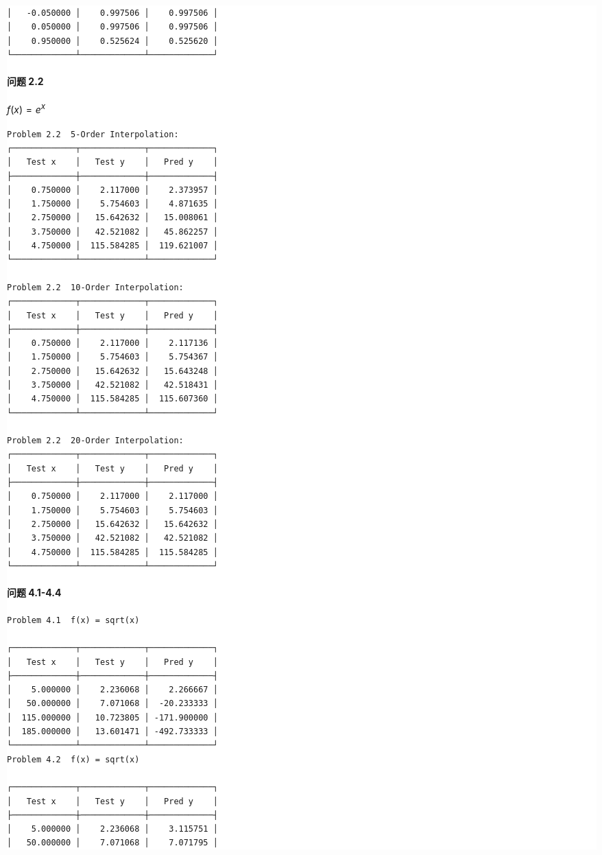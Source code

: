 ```
│   -0.050000 │    0.997506 │    0.997506 │
│    0.050000 │    0.997506 │    0.997506 │
│    0.950000 │    0.525624 │    0.525620 │
└─────────────┴─────────────┴─────────────┘
```

#### 问题 2.2

$f(x) = e^x$

```
Problem 2.2  5-Order Interpolation:
┌─────────────┬─────────────┬─────────────┐
│   Test x    │   Test y    │   Pred y    │
├─────────────┼─────────────┼─────────────┤
│    0.750000 │    2.117000 │    2.373957 │
│    1.750000 │    5.754603 │    4.871635 │
│    2.750000 │   15.642632 │   15.008061 │
│    3.750000 │   42.521082 │   45.862257 │
│    4.750000 │  115.584285 │  119.621007 │
└─────────────┴─────────────┴─────────────┘

Problem 2.2  10-Order Interpolation:
┌─────────────┬─────────────┬─────────────┐
│   Test x    │   Test y    │   Pred y    │
├─────────────┼─────────────┼─────────────┤
│    0.750000 │    2.117000 │    2.117136 │
│    1.750000 │    5.754603 │    5.754367 │
│    2.750000 │   15.642632 │   15.643248 │
│    3.750000 │   42.521082 │   42.518431 │
│    4.750000 │  115.584285 │  115.607360 │
└─────────────┴─────────────┴─────────────┘

Problem 2.2  20-Order Interpolation:
┌─────────────┬─────────────┬─────────────┐
│   Test x    │   Test y    │   Pred y    │
├─────────────┼─────────────┼─────────────┤
│    0.750000 │    2.117000 │    2.117000 │
│    1.750000 │    5.754603 │    5.754603 │
│    2.750000 │   15.642632 │   15.642632 │
│    3.750000 │   42.521082 │   42.521082 │
│    4.750000 │  115.584285 │  115.584285 │
└─────────────┴─────────────┴─────────────┘
```

#### 问题 4.1-4.4

```
Problem 4.1  f(x) = sqrt(x)

┌─────────────┬─────────────┬─────────────┐
│   Test x    │   Test y    │   Pred y    │
├─────────────┼─────────────┼─────────────┤
│    5.000000 │    2.236068 │    2.266667 │
│   50.000000 │    7.071068 │  -20.233333 │
│  115.000000 │   10.723805 │ -171.900000 │
│  185.000000 │   13.601471 │ -492.733333 │
└─────────────┴─────────────┴─────────────┘
Problem 4.2  f(x) = sqrt(x)

┌─────────────┬─────────────┬─────────────┐
│   Test x    │   Test y    │   Pred y    │
├─────────────┼─────────────┼─────────────┤
│    5.000000 │    2.236068 │    3.115751 │
│   50.000000 │    7.071068 │    7.071795 │
```